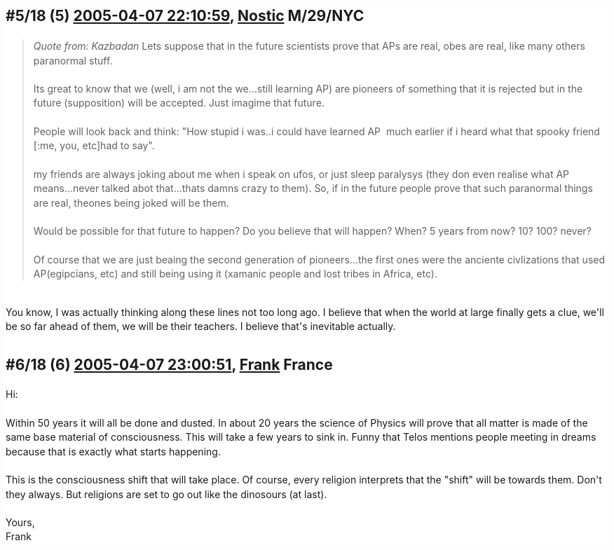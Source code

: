 ## \#5/18 (5) [2005-04-07 22:10:59](https://www.astralpulse.com/forums/index.php?msg=159394), [Nostic](https://www.astralpulse.com/forums/profile/?u=7144) M/29/NYC ##
<section>
<blockquote class="bbc_standard_quote">
 <cite>
  Quote from: Kazbadan
 </cite>
 Lets suppose that in the future scientists prove that APs are real, obes are real, like many others paranormal stuff.
 <br>
 <br>
 Its great to know that we (well, i am not the we...still learning AP) are pioneers of something that it is rejected but in the future (supposition) will be accepted. Just imagime that future.
 <br>
 <br>
 People will look back and think: "How stupid i was..i could have learned AP  much earlier if i heard what that spooky friend [:me, you, etc]had to say".
 <br>
 <br>
 my friends are always joking about me when i speak on ufos, or just sleep paralysys (they don even realise what AP means...never talked abot that...thats damns crazy to them). So, if in the future people prove that such paranormal things are real, theones being joked will be them.
 <br>
 <br>
 Would be possible for that future to happen? Do you believe that will happen? When? 5 years from now? 10? 100? never?
 <br>
 <br>
 Of course that we are just beaing the second generation of pioneers...the first ones were the anciente civlizations that used AP(egipcians, etc) and still being using it (xamanic people and lost tribes in Africa, etc).
</blockquote>
<br>
You know, I was actually thinking along these lines not too long ago. I believe that when the world at large finally gets a clue, we'll be so far ahead of them, we will be their teachers. I believe that's inevitable actually.
</section>

## \#6/18 (6) [2005-04-07 23:00:51](https://www.astralpulse.com/forums/index.php?msg=159399), [Frank](https://www.astralpulse.com/forums/profile/?u=359) France ##
<section>
Hi:
<br>
<br>
Within 50 years it will all be done and dusted. In about 20 years the science of Physics will prove that all matter is made of the same base material of consciousness. This will take a few years to sink in. Funny that Telos mentions people meeting in dreams because that is exactly what starts happening.
<br>
<br>
This is the consciousness shift that will take place. Of course, every religion interprets that the "shift" will be towards them. Don't they always. But religions are set to go out like the dinosours (at last).
<br>
<br>
Yours,
<br>
Frank
</section>
